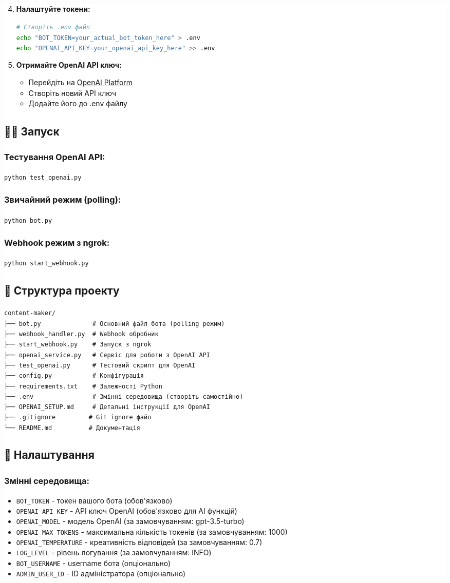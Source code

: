 4. **Налаштуйте токени:**
   ```bash
   # Створіть .env файл
   echo "BOT_TOKEN=your_actual_bot_token_here" > .env
   echo "OPENAI_API_KEY=your_openai_api_key_here" >> .env
   ```

5. **Отримайте OpenAI API ключ:**
   - Перейдіть на [OpenAI Platform](https://platform.openai.com/api-keys)
   - Створіть новий API ключ
   - Додайте його до .env файлу

## 🏃‍♂️ Запуск

### Тестування OpenAI API:
```bash
python test_openai.py
```

### Звичайний режим (polling):
```bash
python bot.py
```

### Webhook режим з ngrok:
```bash
python start_webhook.py
```

## 📁 Структура проекту

```
content-maker/
├── bot.py              # Основний файл бота (polling режим)
├── webhook_handler.py  # Webhook обробник
├── start_webhook.py    # Запуск з ngrok
├── openai_service.py   # Сервіс для роботи з OpenAI API
├── test_openai.py      # Тестовий скрипт для OpenAI
├── config.py           # Конфігурація
├── requirements.txt    # Залежності Python
├── .env                # Змінні середовища (створіть самостійно)
├── OPENAI_SETUP.md     # Детальні інструкції для OpenAI
├── .gitignore         # Git ignore файл
└── README.md          # Документація
```

## 🔧 Налаштування

### Змінні середовища:
- `BOT_TOKEN` - токен вашого бота (обов'язково)
- `OPENAI_API_KEY` - API ключ OpenAI (обов'язково для AI функцій)
- `OPENAI_MODEL` - модель OpenAI (за замовчуванням: gpt-3.5-turbo)
- `OPENAI_MAX_TOKENS` - максимальна кількість токенів (за замовчуванням: 1000)
- `OPENAI_TEMPERATURE` - креативність відповідей (за замовчуванням: 0.7)
- `LOG_LEVEL` - рівень логування (за замовчуванням: INFO)
- `BOT_USERNAME` - username бота (опціонально)
- `ADMIN_USER_ID` - ID адміністратора (опціонально)

